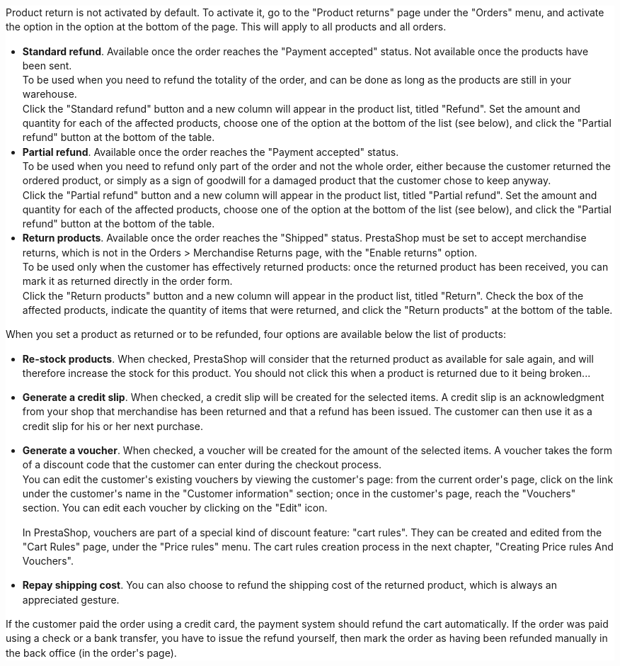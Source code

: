 Product return is not activated by default. To activate it, go to the "Product returns" page under the "Orders" menu, and activate the option in the option at the bottom of the page. This will apply to all products and all orders.

* **Standard refund**. Available once the order reaches the "Payment accepted" status. Not available once the products have been sent.\
  To be used when you need to refund the totality of the order, and can be done as long as the products are still in your warehouse.\
  Click the "Standard refund" button and a new column will appear in the product list, titled "Refund". Set the amount and quantity for each of the affected products, choose one of the option at the bottom of the list (see below), and click the "Partial refund" button at the bottom of the table.
* **Partial refund**. Available once the order reaches the "Payment accepted" status.\
  To be used when you need to refund only part of the order and not the whole order, either because the customer returned the ordered product, or simply as a sign of goodwill for a damaged product that the customer chose to keep anyway.\
  Click the "Partial refund" button and a new column will appear in the product list, titled "Partial refund". Set the amount and quantity for each of the affected products, choose one of the option at the bottom of the list (see below), and click the "Partial refund" button at the bottom of the table.
* **Return products**. Available once the order reaches the "Shipped" status. PrestaShop must be set to accept merchandise returns, which is not in the Orders > Merchandise Returns page, with the "Enable returns" option.\
  To be used only when the customer has effectively returned products: once the returned product has been received, you can mark it as returned directly in the order form.\
  Click the "Return products" button and a new column will appear in the product list, titled "Return". Check the box of the affected products, indicate the quantity of items that were returned, and click the "Return products" at the bottom of the table.

When you set a product as returned or to be refunded, four options are available below the list of products:

* **Re-stock products**. When checked, PrestaShop will consider that the returned product as available for sale again, and will therefore increase the stock for this product. You should not click this when a product is returned due to it being broken...
* **Generate a credit slip**. When checked, a credit slip will be created for the selected items. A credit slip is an acknowledgment from your shop that merchandise has been returned and that a refund has been issued. The customer can then use it as a credit slip for his or her next purchase.
*   **Generate a voucher**. When checked, a voucher will be created for the amount of the selected items. A voucher takes the form of a discount code that the customer can enter during the checkout process.\
    You can edit the customer's existing vouchers by viewing the customer's page: from the current order's page, click on the link under the customer's name in the "Customer information" section; once in the customer's page, reach the "Vouchers" section. You can edit each voucher by clicking on the "Edit" icon.

    In PrestaShop, vouchers are part of a special kind of discount feature: "cart rules". They can be created and edited from the "Cart Rules" page, under the "Price rules" menu. The cart rules creation process in the next chapter, "Creating Price rules And Vouchers".
* **Repay shipping cost**. You can also choose to refund the shipping cost of the returned product, which is always an appreciated gesture.

If the customer paid the order using a credit card, the payment system should refund the cart automatically. If the order was paid using a check or a bank transfer, you have to issue the refund yourself, then mark the order as having been refunded manually in the back office (in the order's page).

